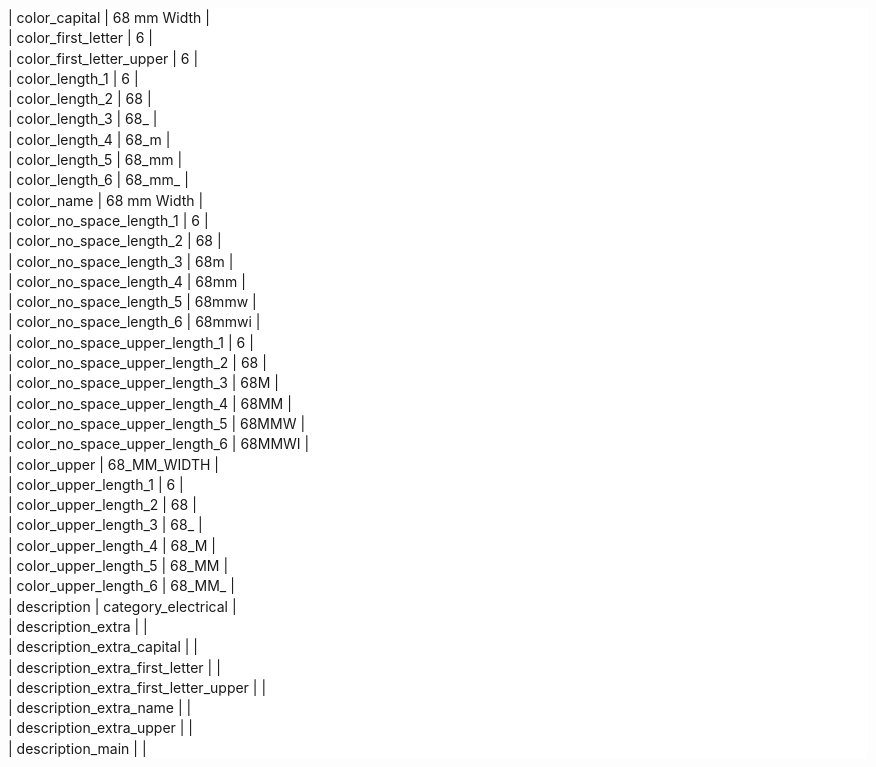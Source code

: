 | color_capital | 68 mm Width |  
| color_first_letter | 6 |  
| color_first_letter_upper | 6 |  
| color_length_1 | 6 |  
| color_length_2 | 68 |  
| color_length_3 | 68_ |  
| color_length_4 | 68_m |  
| color_length_5 | 68_mm |  
| color_length_6 | 68_mm_ |  
| color_name | 68 mm Width |  
| color_no_space_length_1 | 6 |  
| color_no_space_length_2 | 68 |  
| color_no_space_length_3 | 68m |  
| color_no_space_length_4 | 68mm |  
| color_no_space_length_5 | 68mmw |  
| color_no_space_length_6 | 68mmwi |  
| color_no_space_upper_length_1 | 6 |  
| color_no_space_upper_length_2 | 68 |  
| color_no_space_upper_length_3 | 68M |  
| color_no_space_upper_length_4 | 68MM |  
| color_no_space_upper_length_5 | 68MMW |  
| color_no_space_upper_length_6 | 68MMWI |  
| color_upper | 68_MM_WIDTH |  
| color_upper_length_1 | 6 |  
| color_upper_length_2 | 68 |  
| color_upper_length_3 | 68_ |  
| color_upper_length_4 | 68_M |  
| color_upper_length_5 | 68_MM |  
| color_upper_length_6 | 68_MM_ |  
| description | category_electrical |  
| description_extra |  |  
| description_extra_capital |  |  
| description_extra_first_letter |  |  
| description_extra_first_letter_upper |  |  
| description_extra_name |  |  
| description_extra_upper |  |  
| description_main |  |  